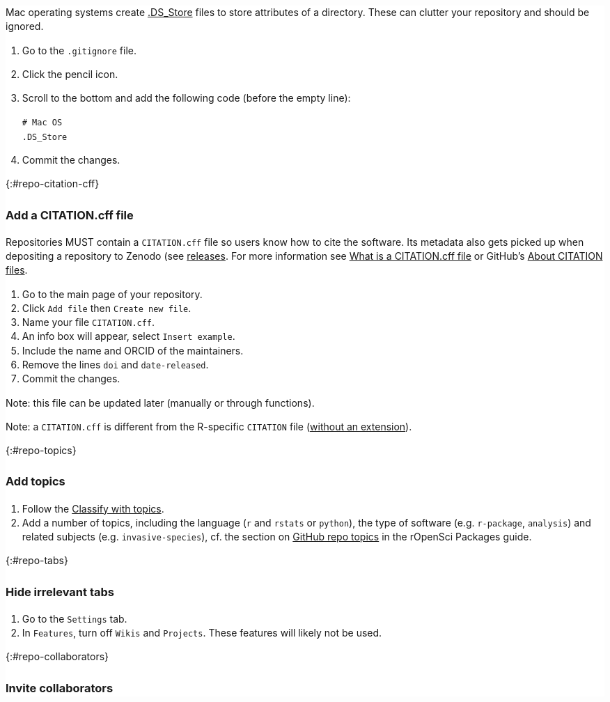 Mac operating systems create [.DS_Store](https://en.wikipedia.org/wiki/.DS_Store) files to store attributes of a directory. These can clutter your repository and should be ignored.

1. Go to the `.gitignore` file.
2. Click the pencil icon.
3. Scroll to the bottom and add the following code (before the empty line):

    ```.gitignore
    # Mac OS
    .DS_Store
    ```

4. Commit the changes.

{:#repo-citation-cff}
### Add a CITATION.cff file

Repositories MUST contain a `CITATION.cff` file so users know how to cite the software. Its metadata also gets picked up when depositing a repository to Zenodo (see [releases](#versioning-releases). For more information see [What is a CITATION.cff file](https://citation-file-format.github.io/#/what-is-a-citation-cff-file) or GitHub’s [About CITATION files](https://docs.github.com/en/repositories/managing-your-repositorys-settings-and-features/customizing-your-repository/about-citation-files).

1. Go to the main page of your repository.
2. Click `Add file` then `Create new file`.
3. Name your file `CITATION.cff`.
4. An info box will appear, select `Insert example`.
5. Include the name and ORCID of the maintainers.
6. Remove the lines `doi` and `date-released`.
7. Commit the changes.

Note: this file can be updated later (manually or through functions).

Note: a `CITATION.cff` is different from the R-specific `CITATION` file ([without an extension](#r-pkg-citation)).

{:#repo-topics}
### Add topics

1. Follow the [Classify with topics](https://docs.github.com/en/repositories/managing-your-repositorys-settings-and-features/customizing-your-repository/classifying-your-repository-with-topics).
2. Add a number of topics, including the language (`r` and `rstats` or `python`), the type of software (e.g. `r-package`, `analysis`) and related subjects (e.g. `invasive-species`), cf. the section on [GitHub repo topics](https://devguide.ropensci.org/grooming.html#github-repo-topics) in the rOpenSci Packages guide.

{:#repo-tabs}
### Hide irrelevant tabs

1. Go to the `Settings` tab.
2. In `Features`, turn off `Wikis` and `Projects`. These features will likely not be used.

{:#repo-collaborators}
### Invite collaborators
